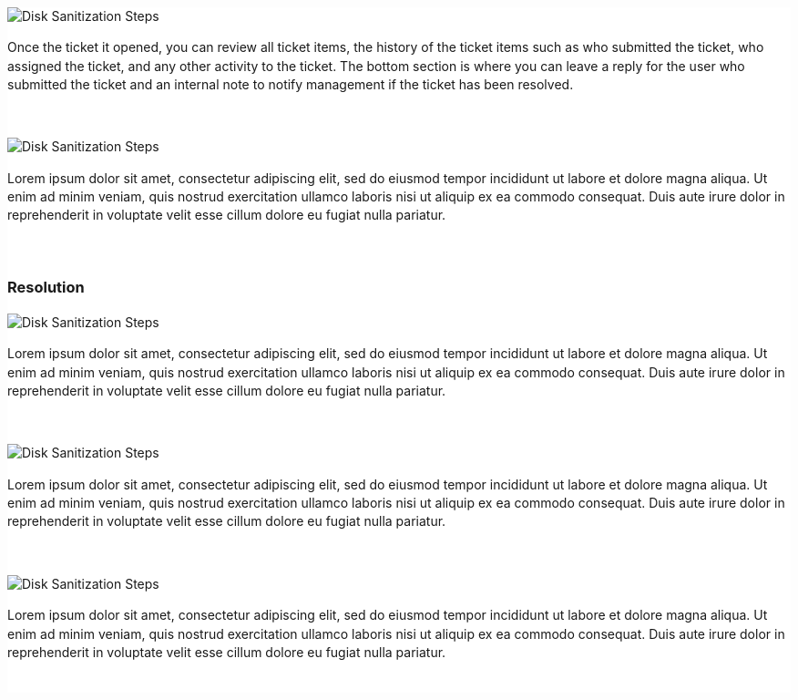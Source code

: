 <p>
<img src="https://i.imgur.com/G9Vbbiy.png" height="80%" width="80%" alt="Disk Sanitization Steps"/>
</p>
<p>
Once the ticket it opened, you can review all ticket items, the history of the ticket items such as who submitted the ticket, who assigned the ticket, and any other activity to the ticket. The bottom section is where you can leave a reply for the user who submitted the ticket and an internal note to notify management if the ticket has been resolved. 
</p>
<br />

<p>
<img src="https://i.imgur.com/DJmEXEB.png" height="80%" width="80%" alt="Disk Sanitization Steps"/>
</p>
<p>
Lorem ipsum dolor sit amet, consectetur adipiscing elit, sed do eiusmod tempor incididunt ut labore et dolore magna aliqua. Ut enim ad minim veniam, quis nostrud exercitation ullamco laboris nisi ut aliquip ex ea commodo consequat. Duis aute irure dolor in reprehenderit in voluptate velit esse cillum dolore eu fugiat nulla pariatur.
</p>
<br />

<h3>Resolution</h3>
<p>
<img src="https://i.imgur.com/DJmEXEB.png" height="80%" width="80%" alt="Disk Sanitization Steps"/>
</p>
<p>
Lorem ipsum dolor sit amet, consectetur adipiscing elit, sed do eiusmod tempor incididunt ut labore et dolore magna aliqua. Ut enim ad minim veniam, quis nostrud exercitation ullamco laboris nisi ut aliquip ex ea commodo consequat. Duis aute irure dolor in reprehenderit in voluptate velit esse cillum dolore eu fugiat nulla pariatur.
</p>
<br />

<p>
<img src="https://i.imgur.com/DJmEXEB.png" height="80%" width="80%" alt="Disk Sanitization Steps"/>
</p>
<p>
Lorem ipsum dolor sit amet, consectetur adipiscing elit, sed do eiusmod tempor incididunt ut labore et dolore magna aliqua. Ut enim ad minim veniam, quis nostrud exercitation ullamco laboris nisi ut aliquip ex ea commodo consequat. Duis aute irure dolor in reprehenderit in voluptate velit esse cillum dolore eu fugiat nulla pariatur.
</p>
<br />

<p>
<img src="https://i.imgur.com/DJmEXEB.png" height="80%" width="80%" alt="Disk Sanitization Steps"/>
</p>
<p>
Lorem ipsum dolor sit amet, consectetur adipiscing elit, sed do eiusmod tempor incididunt ut labore et dolore magna aliqua. Ut enim ad minim veniam, quis nostrud exercitation ullamco laboris nisi ut aliquip ex ea commodo consequat. Duis aute irure dolor in reprehenderit in voluptate velit esse cillum dolore eu fugiat nulla pariatur.
</p>
<br />
